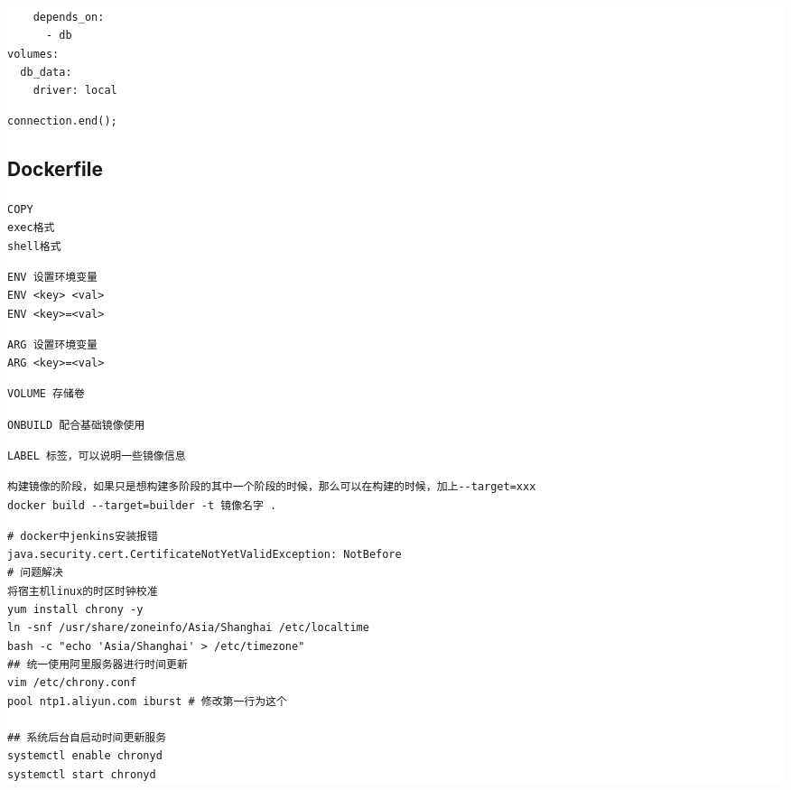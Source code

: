 ```dockerfile
    depends_on: 
      - db
volumes:
  db_data:
    driver: local
```

```shell
connection.end();
```

## Dockerfile

```shell
COPY
exec格式
shell格式
```

```shell
ENV 设置环境变量
ENV <key> <val>
ENV <key>=<val>
```

```shell
ARG 设置环境变量
ARG <key>=<val>
```

```shell
VOLUME 存储卷
```

```shell
ONBUILD 配合基础镜像使用
```

```shell
LABEL 标签，可以说明一些镜像信息
```

```shell
构建镜像的阶段，如果只是想构建多阶段的其中一个阶段的时候，那么可以在构建的时候，加上--target=xxx
docker build --target=builder -t 镜像名字 .
```

```shell
# docker中jenkins安装报错
java.security.cert.CertificateNotYetValidException: NotBefore
# 问题解决
将宿主机linux的时区时钟校准
yum install chrony -y
ln -snf /usr/share/zoneinfo/Asia/Shanghai /etc/localtime
bash -c "echo 'Asia/Shanghai' > /etc/timezone"
## 统一使用阿里服务器进行时间更新
vim /etc/chrony.conf
pool ntp1.aliyun.com iburst # 修改第一行为这个

## 系统后台自启动时间更新服务
systemctl enable chronyd
systemctl start chronyd
```
